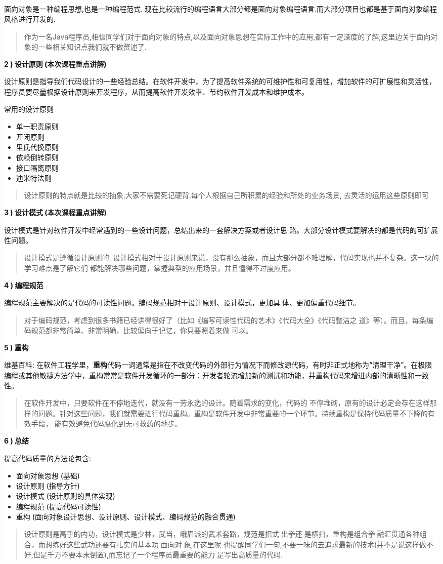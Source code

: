 面向对象是一种编程思想,也是一种编程范式. 现在比较流行的编程语言大部分都是面向对象编程语言.而大部分项目也都是基于面向对象编程风格进行开发的.

> 作为一名Java程序员,相信同学们对于面向对象的特点,以及面向对象思想在实际工作中的应用,都有一定深度的了解,这里边关于面向对象的一些相关知识点我们就不做赘述了.



**2 ) 设计原则 (本次课程重点讲解)**

设计原则是指导我们代码设计的一些经验总结。在软件开发中，为了提高软件系统的可维护性和可复用性，增加软件的可扩展性和灵活性，程序员要尽量根据设计原则来开发程序，从而提高软件开发效率、节约软件开发成本和维护成本。

常用的设计原则

- 单一职责原则
- 开闭原则
- 里氏代换原则
- 依赖倒转原则
- 接口隔离原则
- 迪米特法则

> 设计原则的特点就是比较的抽象,大家不需要死记硬背.每个人根据自己所积累的经验和所处的业务场景, 去灵活的运用这些原则即可



**3 ) 设计模式 (本次课程重点讲解)** 

设计模式是针对软件开发中经常遇到的一些设计问题，总结出来的一套解决方案或者设计思 路。大部分设计模式要解决的都是代码的可扩展性问题。

> 设计模式是遵循设计原则的, 设计模式相对于设计原则来说，没有那么抽象，而且大部分都不难理解，代码实现也并不复杂。这一块的学习难点是了解它们 都能解决哪些问题，掌握典型的应用场景，并且懂得不过度应用。



**4 ) 编程规范**

编程规范主要解决的是代码的可读性问题。编码规范相对于设计原则、设计模式，更加具 体、更加偏重代码细节。

> 对于编码规范，考虑到很多书籍已经讲得很好了（比如《编写可读性代码的艺术》《代码大全》《代码整洁之 道》等）。而且，每条编码规范都非常简单、非常明确，比较偏向于记忆，你只要照着来做 可以。



**5 ) 重构**

维基百科:  在软件工程学里，**重构**代码一词通常是指在不改变代码的外部行为情况下而修改源代码，有时非正式地称为“清理干净”。在极限编程或其他敏捷方法学中，重构常常是软件开发循环的一部分：开发者轮流增加新的测试和功能，并重构代码来增进内部的清晰性和一致性。

> 在软件开发中，只要软件在不停地迭代，就没有一劳永逸的设计。随着需求的变化，代码的 不停堆砌，原有的设计必定会存在这样那样的问题。针对这些问题，我们就需要进行代码重构。重构是软件开发中非常重要的一个环节。持续重构是保持代码质量不下降的有效手段， 能有效避免代码腐化到无可救药的地步。



**6 ) 总结**

提高代码质量的方法论包含: 

- 面向对象思想 (基础)
- 设计原则 (指导方针) 
- 设计模式 (设计原则的具体实现) 
- 编程规范  (提高代码可读性) 
- 重构 (面向对象设计思想、设计原则、设计模式、编码规范的融合贯通)

> 设计原则是高手的内功，设计模式是少林，武当，峨眉派的武术套路，规范是招式 出拳还 是横扫，重构是组合拳 融汇贯通各种组合，而想练好这些武功还要有扎实的基本功 面向对 象,在这里呢 也提醒同学们一句,不要一味的去追求最新的技术(并不是说这样做不好,但是千万不要本末倒置),而忘记了一个程序员最重要的能力 是写出高质量的代码.

